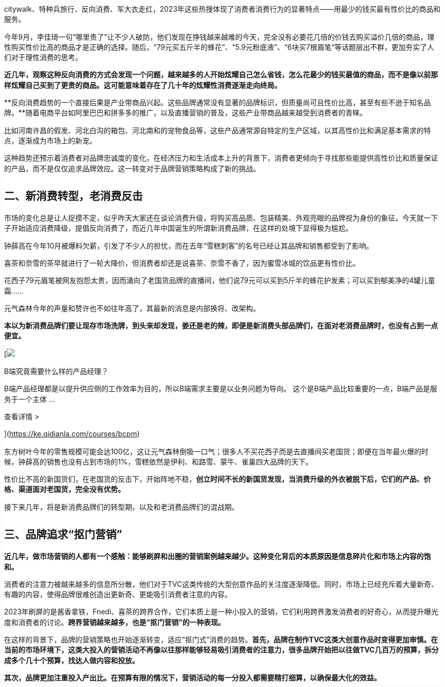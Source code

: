 citywalk、特种兵旅行、反向消费、军大衣走红，2023年这些热搜体现了消费者消费行为的显著特点——用最少的钱买最有性价比的商品和服务。

今年9月，李佳琦一句“哪里贵了”让不少人破防，他们发现在挣钱越来越难的今天，完全没有必要花几倍的价钱去购买溢价几倍的商品，理性购买性价比高的商品才是正确的选择。随后，“79元买五斤半的蜂花”、“5.9元粉底液”、“6块买7根眉笔“等话题层出不群，更加夯实了人们对于理性消费的思考。

**近几年，观察这种反向消费的方式会发现一个问题，越来越多的人开始炫耀自己怎么省钱，怎么花最少的钱买最值的商品，而不是像以前那样炫耀自己买到了更贵的商品。这可能意味着存在了几十年的炫耀性消费逐渐走向终局。**

**反向消费趋势的一个直接后果是产业带商品兴起。这些品牌通常没有显著的品牌标识，但质量尚可且性价比高，甚至有些不逊于知名品牌。**随着电商平台如阿里巴巴和拼多多的推广，以及直播营销的普及，这些产业带商品越来越受到消费者的青睐。

比如河南许昌的假发、河北白沟的箱包、河北南和的宠物食品等，这些产品通常源自特定的生产区域，以其高性价比和满足基本需求的特点，逐渐成为市场上的新宠。

这种趋势还预示着消费者对品牌忠诚度的变化，在经济压力和生活成本上升的背景下，消费者更倾向于寻找那些能提供高性价比和质量保证的产品，而不是仅仅追求品牌效应。这一转变对于品牌营销策略构成了新的挑战。

## 二、新消费转型，老消费反击

市场的变化总是让人捉摸不定，似乎昨天大家还在谈论消费升级，将购买高品质、包装精美、外观亮眼的品牌视为身份的象征。今天就一下子开始适应消费降级，提倡反向消费了，而近几年中国诞生的所谓新消费品牌，在这样的处境下显得极为尴尬。

钟薛高在今年10月被爆料欠薪，引发了不少人的担忧，而在去年“雪糕刺客”的名号已经让其品牌和销售都受到了影响。

喜茶和奈雪的茶早就进行了一轮大降价，但消费者却还是说喜茶、奈雪不香了，因为蜜雪冰城的饮品更有性价比。

花西子79元眉笔被网友抱怨太贵，因而涌向了老国货品牌的直播间，他们说79元可以买到5斤半的蜂花护发素；可以买到郁美净的4罐儿童霜……

元气森林今年的声量和赞许也不如往年高了，其最新的消息是内部换将、改架构。

**本以为新消费品牌们要让现存市场洗牌，到头来却发现，姜还是老的辣，即便是新消费头部品牌们，在面对老消费品牌时，也没有占到一点便宜。**

[![](https://image.woshipm.com/2023/08/02/f7cafd68-30e3-11ee-9da3-00163e0b5ff3.png)

B端究竟需要什么样的产品经理？

B端产品经理都是以提升供应侧的工作效率为目的，所以B端需求主要是以业务问题为导向。 这个是B端产品比较重要的一点，B端产品是服务于一个主体 ...

查看详情 >

](https://ke.qidianla.com/courses/bcpm)

东方树叶今年的零售规模可能会达100亿，这让元气森林倒吸一口气；很多人不买花西子而是去直播间买老国货；即便在当年最火爆的时候，钟薛高的销售也没有占到市场的1%，雪糕依然是伊利、和路雪、蒙牛、雀巢四大品牌的天下。

性价比不高的新国货们，在老国货的反击下，开始阵地不稳，**创立时间不长的新国货发现，当消费升级的外衣被脱下后，它们的产品、价格、渠道面对老国货，完全没有优势。**

接下来几年，将是新消费品牌们的转型期，以及和老消费品牌们的混战期。

## 三、品牌追求“抠门营销”

**近几年，做市场营销的人都有一个感触：能够刷屏和出圈的营销案例越来越少。这种变化背后的本质原因是信息碎片化和市场上内容的饱和。**

消费者的注意力被越来越多的信息所分散，他们对于TVC这类传统的大型创意作品的关注度逐渐降低。同时，市场上已经充斥着大量新奇、有趣的内容，使得品牌很难创造出更新奇、更能吸引消费者注意的内容。

2023年刷屏的是酱香拿铁，Fnedi、喜茶的跨界合作，它们本质上是一种小投入的营销，它们利用跨界激发消费者的好奇心，从而提升曝光度和消费者的讨论。**跨界营销越来越多，也是“抠门营销”的一种表现。**

在这样的背景下，品牌的营销策略也开始逐渐转变，适应“抠门式”消费的趋势。**首先，品牌在制作TVC这类大创意作品时变得更加审慎。在当前的市场环境下，这类大投入的营销活动不再像以往那样能够轻易吸引消费者的注意力，很多品牌开始把以往做TVC几百万的预算，拆分成多个几十个预算，找达人做内容和投放。**

**其次，品牌更加注重投入产出比。在预算有限的情况下，营销活动的每一分投入都需要精打细算，以确保最大化的效益。**
